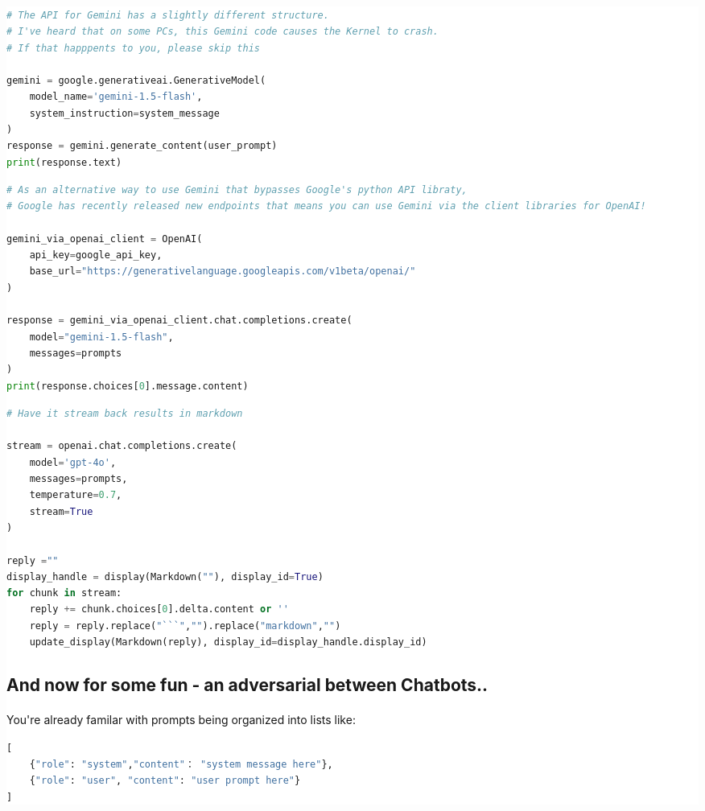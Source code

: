 ```python
# The API for Gemini has a slightly different structure.
# I've heard that on some PCs, this Gemini code causes the Kernel to crash.
# If that happpents to you, please skip this

gemini = google.generativeai.GenerativeModel(
	model_name='gemini-1.5-flash',
    system_instruction=system_message
)
response = gemini.generate_content(user_prompt)
print(response.text)
```

```python
# As an alternative way to use Gemini that bypasses Google's python API libraty,
# Google has recently released new endpoints that means you can use Gemini via the client libraries for OpenAI!

gemini_via_openai_client = OpenAI(
	api_key=google_api_key,
    base_url="https://generativelanguage.googleapis.com/v1beta/openai/"
)

response = gemini_via_openai_client.chat.completions.create(
	model="gemini-1.5-flash",
    messages=prompts
)
print(response.choices[0].message.content)
```

```python
# Have it stream back results in markdown

stream = openai.chat.completions.create(
	model='gpt-4o',
    messages=prompts,
    temperature=0.7,
    stream=True
)

reply =""
display_handle = display(Markdown(""), display_id=True)
for chunk in stream:
    reply += chunk.choices[0].delta.content or ''
    reply = reply.replace("```","").replace("markdown","")
    update_display(Markdown(reply), display_id=display_handle.display_id)
```

## And now for some fun - an adversarial between Chatbots..

You're already familar with prompts being organized into lists like:

```python
[ 
    {"role": "system","content"： "system message here"},
    {"role": "user", "content": "user prompt here"}
]
```
